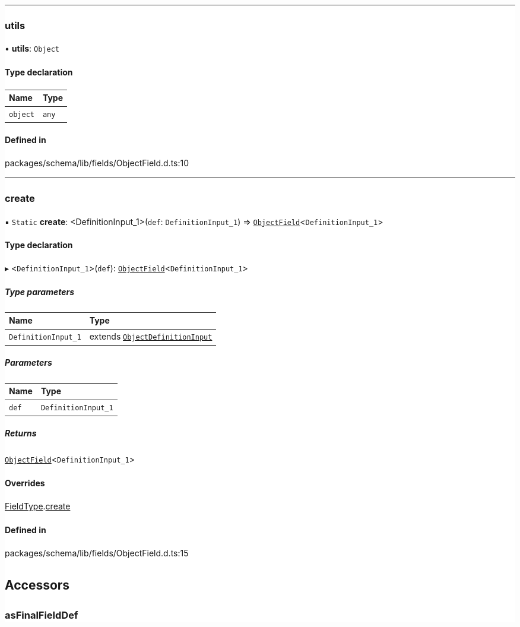 ___

### utils

• **utils**: `Object`

#### Type declaration

| Name | Type |
| :------ | :------ |
| `object` | `any` |

#### Defined in

packages/schema/lib/fields/ObjectField.d.ts:10

___

### create

▪ `Static` **create**: <DefinitionInput_1\>(`def`: `DefinitionInput_1`) => [`ObjectField`](Powership.ObjectField.md)<`DefinitionInput_1`\>

#### Type declaration

▸ <`DefinitionInput_1`\>(`def`): [`ObjectField`](Powership.ObjectField.md)<`DefinitionInput_1`\>

##### Type parameters

| Name | Type |
| :------ | :------ |
| `DefinitionInput_1` | extends [`ObjectDefinitionInput`](../modules/Powership.md#objectdefinitioninput) |

##### Parameters

| Name | Type |
| :------ | :------ |
| `def` | `DefinitionInput_1` |

##### Returns

[`ObjectField`](Powership.ObjectField.md)<`DefinitionInput_1`\>

#### Overrides

[FieldType](Powership.FieldType.md).[create](Powership.FieldType.md#create)

#### Defined in

packages/schema/lib/fields/ObjectField.d.ts:15

## Accessors

### asFinalFieldDef
